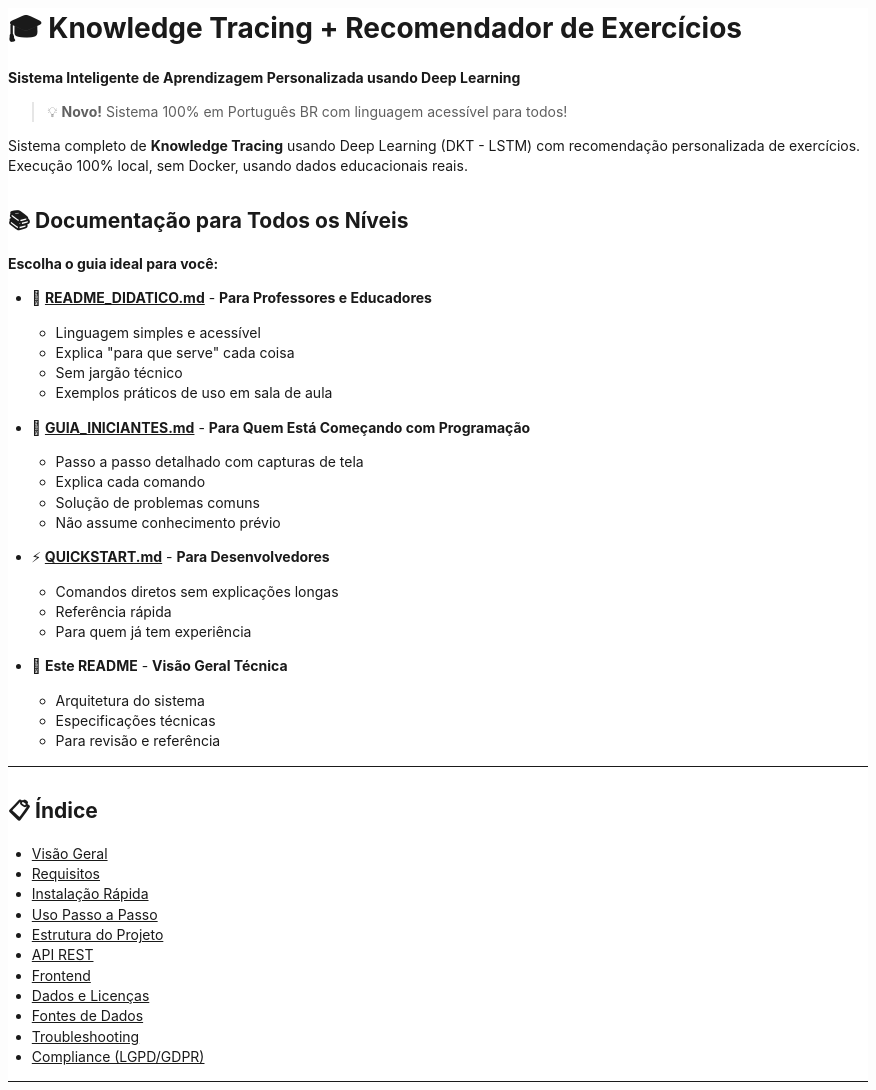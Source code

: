 # 🎓 Knowledge Tracing + Recomendador de Exercícios

**Sistema Inteligente de Aprendizagem Personalizada usando Deep Learning**

> 💡 **Novo!** Sistema 100% em Português BR com linguagem acessível para todos!

Sistema completo de **Knowledge Tracing** usando Deep Learning (DKT - LSTM) com recomendação personalizada de exercícios. Execução 100% local, sem Docker, usando dados educacionais reais.

## 📚 Documentação para Todos os Níveis

**Escolha o guia ideal para você:**

- 🌟 **[README_DIDATICO.md](README_DIDATICO.md)** - **Para Professores e Educadores**
  - Linguagem simples e acessível
  - Explica "para que serve" cada coisa
  - Sem jargão técnico
  - Exemplos práticos de uso em sala de aula

- 🚀 **[GUIA_INICIANTES.md](GUIA_INICIANTES.md)** - **Para Quem Está Começando com Programação**
  - Passo a passo detalhado com capturas de tela
  - Explica cada comando
  - Solução de problemas comuns
  - Não assume conhecimento prévio

- ⚡ **[QUICKSTART.md](QUICKSTART.md)** - **Para Desenvolvedores**
  - Comandos diretos sem explicações longas
  - Referência rápida
  - Para quem já tem experiência

- 🎯 **Este README** - **Visão Geral Técnica**
  - Arquitetura do sistema
  - Especificações técnicas
  - Para revisão e referência

---

## 📋 Índice

- [Visão Geral](#visão-geral)
- [Requisitos](#requisitos)
- [Instalação Rápida](#instalação-rápida)
- [Uso Passo a Passo](#uso-passo-a-passo)
- [Estrutura do Projeto](#estrutura-do-projeto)
- [API REST](#api-rest)
- [Frontend](#frontend)
- [Dados e Licenças](#dados-e-licenças)
- [Fontes de Dados](#fontes-de-dados)
- [Troubleshooting](#troubleshooting)
- [Compliance (LGPD/GDPR)](#compliance-lgpdgdpr)

---
